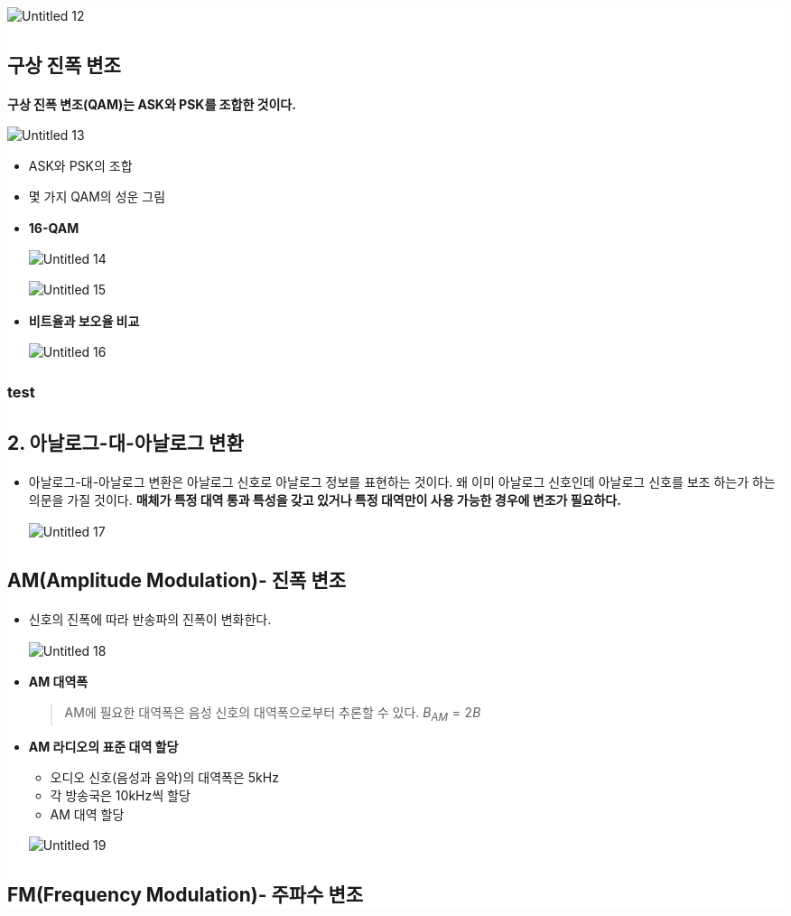 ![Untitled 12](https://user-images.githubusercontent.com/91832324/233918001-3218e710-28e1-4b30-8aea-561d96a675b0.png)

## 구상 진폭 변조

**구상 진폭 변조(QAM)는 ASK와 PSK를 조합한 것이다.**

![Untitled 13](https://user-images.githubusercontent.com/91832324/233918003-cec001bf-9ba6-4770-a700-7d1c02a99526.png)

- ASK와 PSK의 조합
- 몇 가지 QAM의 성운 그림
- **16-QAM**
    
    ![Untitled 14](https://user-images.githubusercontent.com/91832324/233918005-d5908af1-0853-47ac-9b51-f88a270e29e5.png)
    
    ![Untitled 15](https://user-images.githubusercontent.com/91832324/233918009-08ac2837-e0d7-4a6e-aded-4fb9b2ecd3a2.png)

- **비트율과 보오율 비교**
    
    ![Untitled 16](https://user-images.githubusercontent.com/91832324/233918012-4258e7ed-867b-49b4-b95f-31b6485793fe.png)

### test

## 2. 아날로그-대-아날로그 변환

- 아날로그-대-아날로그 변환은 아날로그 신호로 아날로그 정보를 표현하는 것이다. 왜 이미 아날로그 신호인데 아날로그 신호를 보조 하는가 하는 의문을 가질 것이다. **매체가 특정 대역 통과 특성을 갖고 있거나 특정 대역만이 사용 가능한 경우에 변조가 필요하다.**
    
    ![Untitled 17](https://user-images.githubusercontent.com/91832324/233918014-033e50ea-9725-4fa0-80c0-347d6b65895f.png)

    
## **AM(Amplitude Modulation**)- 진폭 변조

- 신호의 진폭에 따라 반송파의 진폭이 변화한다.
    
    ![Untitled 18](https://user-images.githubusercontent.com/91832324/233918016-084040cb-029e-4625-85b3-de0207b231df.png)

- **AM 대역폭**
    
    > AM에 필요한 대역폭은 음성 신호의 대역폭으로부터 추론할 수 있다.
    $B_{AM} = 2B$
    > 
- **AM 라디오의 표준 대역 할당**
    - 오디오 신호(음성과 음악)의 대역폭은 5kHz
    - 각 방송국은 10kHz씩 할당
    - AM 대역 할당
    
    ![Untitled 19](https://user-images.githubusercontent.com/91832324/233918019-90d8d9ee-a3b3-4e38-b65b-35d9957e4e18.png)


## **FM(Frequency Modulation**)- 주파수 변조

